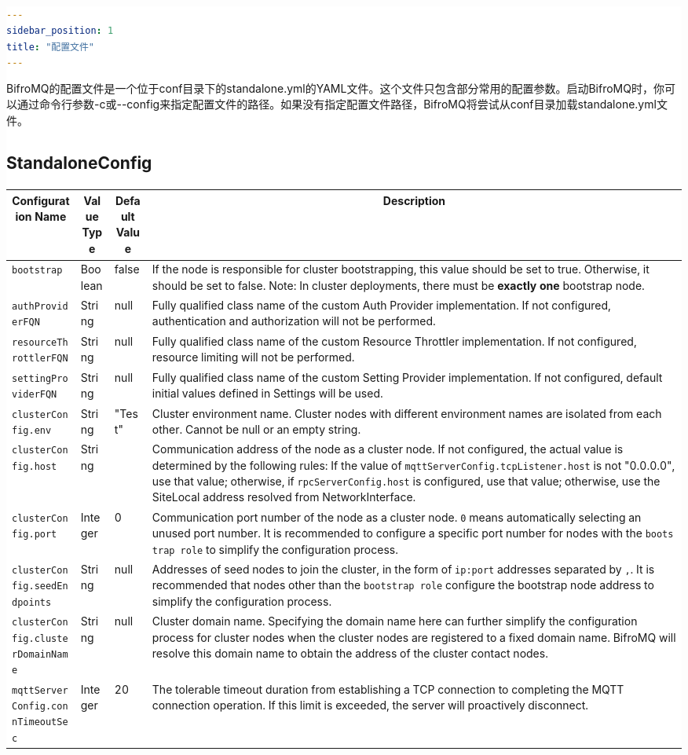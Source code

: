 ```yaml
---
sidebar_position: 1
title: "配置文件"
---
```


BifroMQ的配置文件是一个位于conf目录下的standalone.yml的YAML文件。这个文件只包含部分常用的配置参数。启动BifroMQ时，你可以通过命令行参数-c或--config来指定配置文件的路径。如果没有指定配置文件路径，BifroMQ将尝试从conf目录加载standalone.yml文件。

## StandaloneConfig

| Configuration Name                                                   | Value Type             | Default Value              | Description                                                                                                                                                                                                                                                                                                                                                   |
|----------------------------------------------------------------------|------------------------|----------------------------|---------------------------------------------------------------------------------------------------------------------------------------------------------------------------------------------------------------------------------------------------------------------------------------------------------------------------------------------------------------|
| `bootstrap`                                                          | Boolean                | false                      | If the node is responsible for cluster bootstrapping, this value should be set to true. Otherwise, it should be set to false. Note: In cluster deployments, there must be **exactly one** bootstrap node.                                                                                                                                                     |
| `authProviderFQN`                                                    | String                 | null                       | Fully qualified class name of the custom Auth Provider implementation. If not configured, authentication and authorization will not be performed.                                                                                                                                                                                                             |
| `resourceThrottlerFQN`                                               | String                 | null                       | Fully qualified class name of the custom Resource Throttler implementation. If not configured, resource limiting will not be performed.                                                                                                                                                                                                                       |
| `settingProviderFQN`                                                 | String                 | null                       | Fully qualified class name of the custom Setting Provider implementation. If not configured, default initial values defined in Settings will be used.                                                                                                                                                                                                         |
| `clusterConfig.env`                                                  | String                 | "Test"                     | Cluster environment name. Cluster nodes with different environment names are isolated from each other. Cannot be null or an empty string.                                                                                                                                                                                                                     |
| `clusterConfig.host`                                                 | String                 |                            | Communication address of the node as a cluster node. If not configured, the actual value is determined by the following rules: If the value of `mqttServerConfig.tcpListener.host` is not "0.0.0.0", use that value; otherwise, if `rpcServerConfig.host` is configured, use that value; otherwise, use the SiteLocal address resolved from NetworkInterface. |
| `clusterConfig.port`                                                 | Integer                | 0                          | Communication port number of the node as a cluster node. `0` means automatically selecting an unused port number. It is recommended to configure a specific port number for nodes with the `bootstrap role` to simplify the configuration process.                                                                                                            |
| `clusterConfig.seedEndpoints`                                        | String                 | null                       | Addresses of seed nodes to join the cluster, in the form of `ip:port` addresses separated by `,`. It is recommended that nodes other than the `bootstrap role` configure the bootstrap node address to simplify the configuration process.                                                                                                                    |
| `clusterConfig.clusterDomainName`                                    | String                 | null                       | Cluster domain name. Specifying the domain name here can further simplify the configuration process for cluster nodes when the cluster nodes are registered to a fixed domain name. BifroMQ will resolve this domain name to obtain the address of the cluster contact nodes.                                                                                 |
| `mqttServerConfig.connTimeoutSec`                                    | Integer                | 20                         | The tolerable timeout duration from establishing a TCP connection to completing the MQTT connection operation. If this limit is exceeded, the server will proactively disconnect.                                                                                                                                                                             |